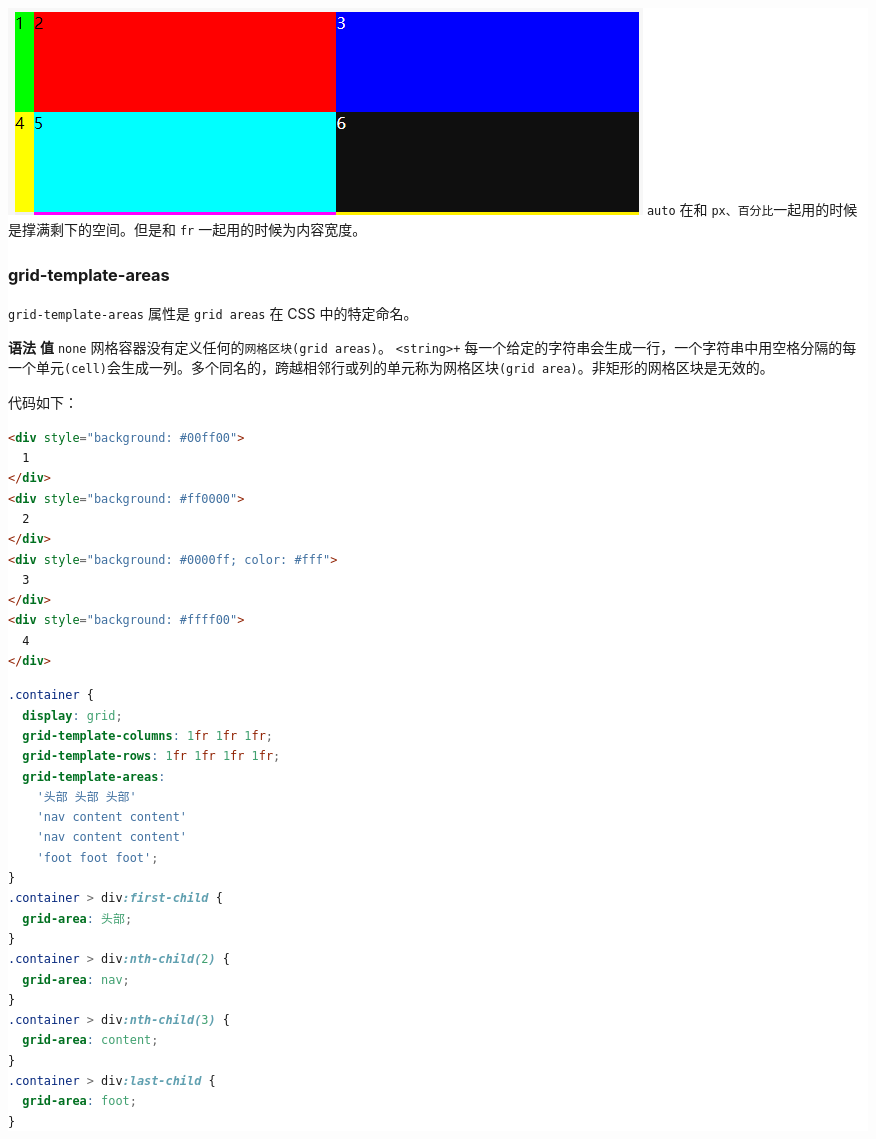 ![css grid](./css-grid/grid-1-5.png)
`auto` 在和 `px、百分比`一起用的时候是撑满剩下的空间。但是和 `fr` 一起用的时候为内容宽度。

### grid-template-areas

`grid-template-areas` 属性是 `grid areas` 在 CSS 中的特定命名。

**语法**
**值**
`none`
网格容器没有定义任何的`网格区块(grid areas)`。
`<string>+`
每一个给定的字符串会生成一行，一个字符串中用空格分隔的每一个单元`(cell)`会生成一列。多个同名的，跨越相邻行或列的单元称为网格区块`(grid area)`。非矩形的网格区块是无效的。

代码如下：

```html
<div style="background: #00ff00">
  1
</div>
<div style="background: #ff0000">
  2
</div>
<div style="background: #0000ff; color: #fff">
  3
</div>
<div style="background: #ffff00">
  4
</div>
```

```css
.container {
  display: grid;
  grid-template-columns: 1fr 1fr 1fr;
  grid-template-rows: 1fr 1fr 1fr 1fr;
  grid-template-areas:
    '头部 头部 头部'
    'nav content content'
    'nav content content'
    'foot foot foot';
}
.container > div:first-child {
  grid-area: 头部;
}
.container > div:nth-child(2) {
  grid-area: nav;
}
.container > div:nth-child(3) {
  grid-area: content;
}
.container > div:last-child {
  grid-area: foot;
}
```
